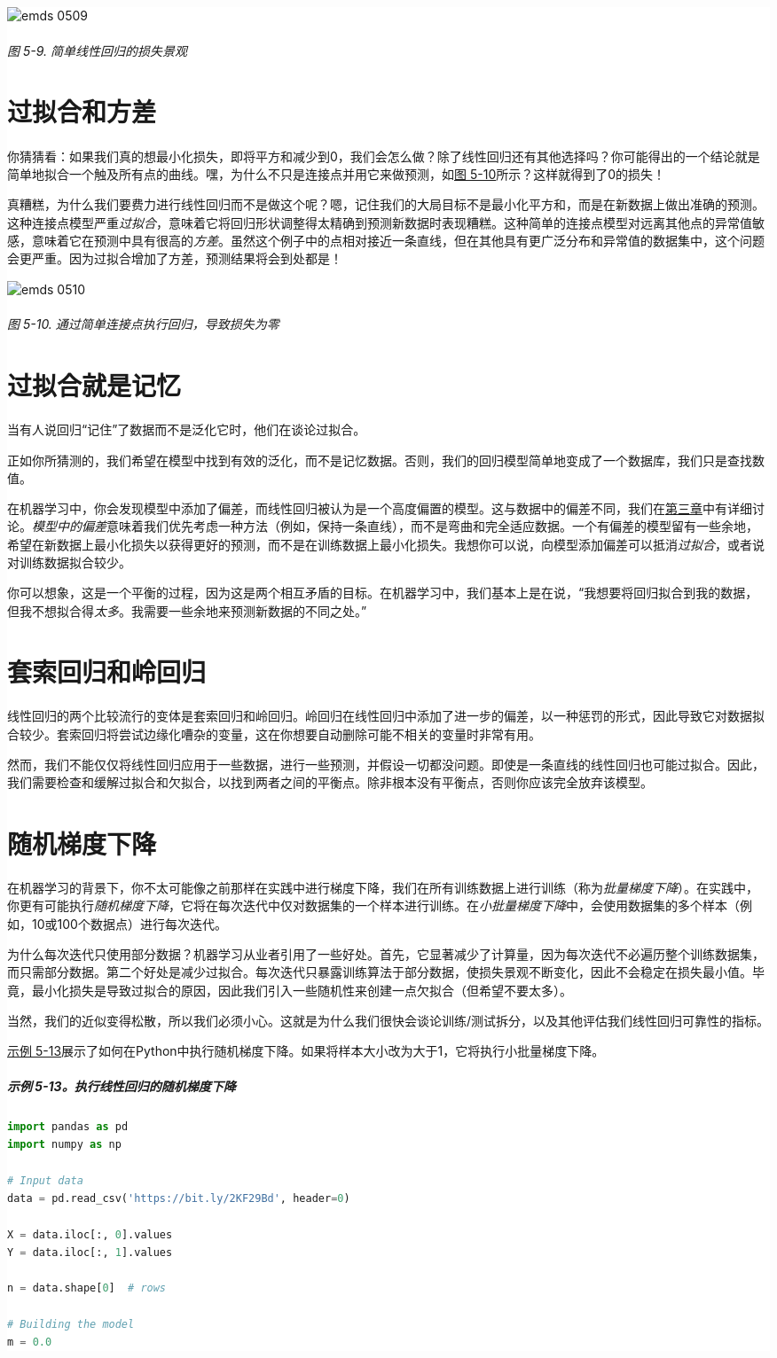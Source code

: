 ![emds 0509](Images/emds_0509.png)

###### 图 5-9\. 简单线性回归的损失景观

# 过拟合和方差

你猜猜看：如果我们真的想最小化损失，即将平方和减少到0，我们会怎么做？除了线性回归还有其他选择吗？你可能得出的一个结论就是简单地拟合一个触及所有点的曲线。嘿，为什么不只是连接点并用它来做预测，如[图 5-10](#qHprwhCkIQ)所示？这样就得到了0的损失！

真糟糕，为什么我们要费力进行线性回归而不是做这个呢？嗯，记住我们的大局目标不是最小化平方和，而是在新数据上做出准确的预测。这种连接点模型严重*过拟合*，意味着它将回归形状调整得太精确到预测新数据时表现糟糕。这种简单的连接点模型对远离其他点的异常值敏感，意味着它在预测中具有很高的*方差*。虽然这个例子中的点相对接近一条直线，但在其他具有更广泛分布和异常值的数据集中，这个问题会更严重。因为过拟合增加了方差，预测结果将会到处都是！

![emds 0510](Images/emds_0510.png)

###### 图 5-10\. 通过简单连接点执行回归，导致损失为零

# 过拟合就是记忆

当有人说回归“记住”了数据而不是泛化它时，他们在谈论过拟合。

正如你所猜测的，我们希望在模型中找到有效的泛化，而不是记忆数据。否则，我们的回归模型简单地变成了一个数据库，我们只是查找数值。

在机器学习中，你会发现模型中添加了偏差，而线性回归被认为是一个高度偏置的模型。这与数据中的偏差不同，我们在[第三章](ch03.xhtml#ch03)中有详细讨论。*模型中的偏差*意味着我们优先考虑一种方法（例如，保持一条直线），而不是弯曲和完全适应数据。一个有偏差的模型留有一些余地，希望在新数据上最小化损失以获得更好的预测，而不是在训练数据上最小化损失。我想你可以说，向模型添加偏差可以抵消*过拟合*，或者说对训练数据拟合较少。

你可以想象，这是一个平衡的过程，因为这是两个相互矛盾的目标。在机器学习中，我们基本上是在说，“我想要将回归拟合到我的数据，但我不想拟合得*太多*。我需要一些余地来预测新数据的不同之处。”

# 套索回归和岭回归

线性回归的两个比较流行的变体是套索回归和岭回归。岭回归在线性回归中添加了进一步的偏差，以一种惩罚的形式，因此导致它对数据拟合较少。套索回归将尝试边缘化嘈杂的变量，这在你想要自动删除可能不相关的变量时非常有用。

然而，我们不能仅仅将线性回归应用于一些数据，进行一些预测，并假设一切都没问题。即使是一条直线的线性回归也可能过拟合。因此，我们需要检查和缓解过拟合和欠拟合，以找到两者之间的平衡点。除非根本没有平衡点，否则你应该完全放弃该模型。

# 随机梯度下降

在机器学习的背景下，你不太可能像之前那样在实践中进行梯度下降，我们在所有训练数据上进行训练（称为*批量梯度下降*）。在实践中，你更有可能执行*随机梯度下降*，它将在每次迭代中仅对数据集的一个样本进行训练。在*小批量梯度下降*中，会使用数据集的多个样本（例如，10或100个数据点）进行每次迭代。

为什么每次迭代只使用部分数据？机器学习从业者引用了一些好处。首先，它显著减少了计算量，因为每次迭代不必遍历整个训练数据集，而只需部分数据。第二个好处是减少过拟合。每次迭代只暴露训练算法于部分数据，使损失景观不断变化，因此不会稳定在损失最小值。毕竟，最小化损失是导致过拟合的原因，因此我们引入一些随机性来创建一点欠拟合（但希望不要太多）。

当然，我们的近似变得松散，所以我们必须小心。这就是为什么我们很快会谈论训练/测试拆分，以及其他评估我们线性回归可靠性的指标。

[示例 5-13](#qgiQkdFNOc)展示了如何在Python中执行随机梯度下降。如果将样本大小改为大于1，它将执行小批量梯度下降。

##### 示例 5-13。执行线性回归的随机梯度下降

```py
import pandas as pd
import numpy as np

# Input data
data = pd.read_csv('https://bit.ly/2KF29Bd', header=0)

X = data.iloc[:, 0].values
Y = data.iloc[:, 1].values

n = data.shape[0]  # rows

# Building the model
m = 0.0
```
